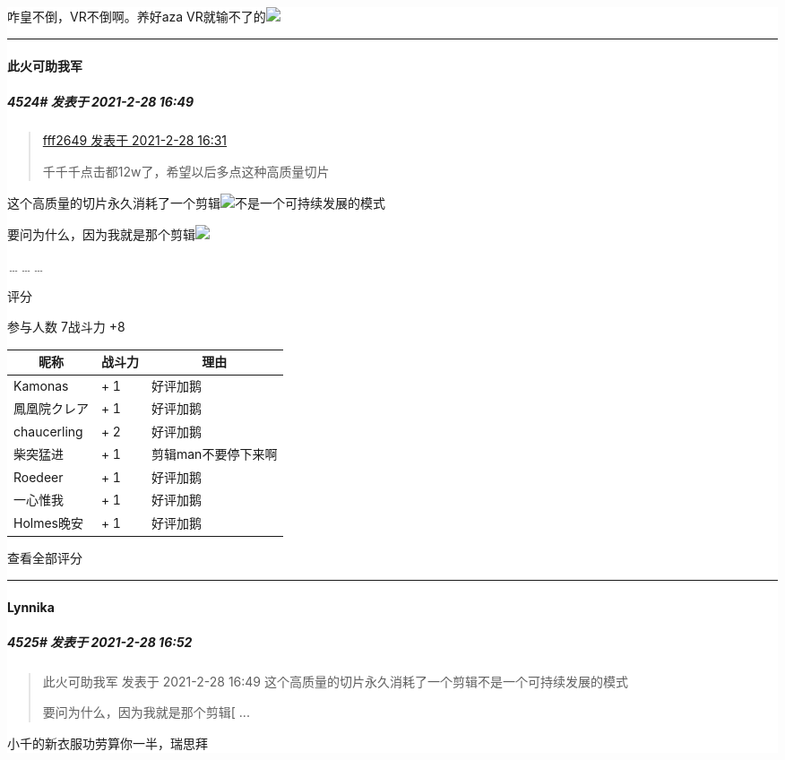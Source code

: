 
咋皇不倒，VR不倒啊。养好aza VR就输不了的<img src="https://static.saraba1st.com/image/smiley/face2017/067.png" referrerpolicy="no-referrer">


-----

####  此火可助我军  
##### 4524#       发表于 2021-2-28 16:49


<blockquote><a href="httphttps://bbs.saraba1st.com/2b/forum.php?mod=redirect&amp;goto=findpost&amp;pid=50467247&amp;ptid=1989348" target="_blank">fff2649 发表于 2021-2-28 16:31</a>

千千千点击都12w了，希望以后多点这种高质量切片</blockquote>
这个高质量的切片永久消耗了一个剪辑<img src="https://static.saraba1st.com/image/smiley/face2017/076.png" referrerpolicy="no-referrer">不是一个可持续发展的模式


要问为什么，因为我就是那个剪辑<img src="https://static.saraba1st.com/image/smiley/face2017/065.png" referrerpolicy="no-referrer">


﹍﹍﹍

评分


 参与人数 7战斗力 +8

|昵称|战斗力|理由|
|----|---|---|
| Kamonas| + 1|好评加鹅|
| 鳳凰院クレア| + 1|好评加鹅|
| chaucerling| + 2|好评加鹅|
| 柴突猛进| + 1|剪辑man不要停下来啊|
| Roedeer| + 1|好评加鹅|
| 一心惟我| + 1|好评加鹅|
| Holmes晚安| + 1|好评加鹅|


查看全部评分


-----

####  Lynnika  
##### 4525#       发表于 2021-2-28 16:52


<blockquote>此火可助我军 发表于 2021-2-28 16:49
这个高质量的切片永久消耗了一个剪辑不是一个可持续发展的模式


要问为什么，因为我就是那个剪辑[ ...</blockquote>
小千的新衣服功劳算你一半，瑞思拜
